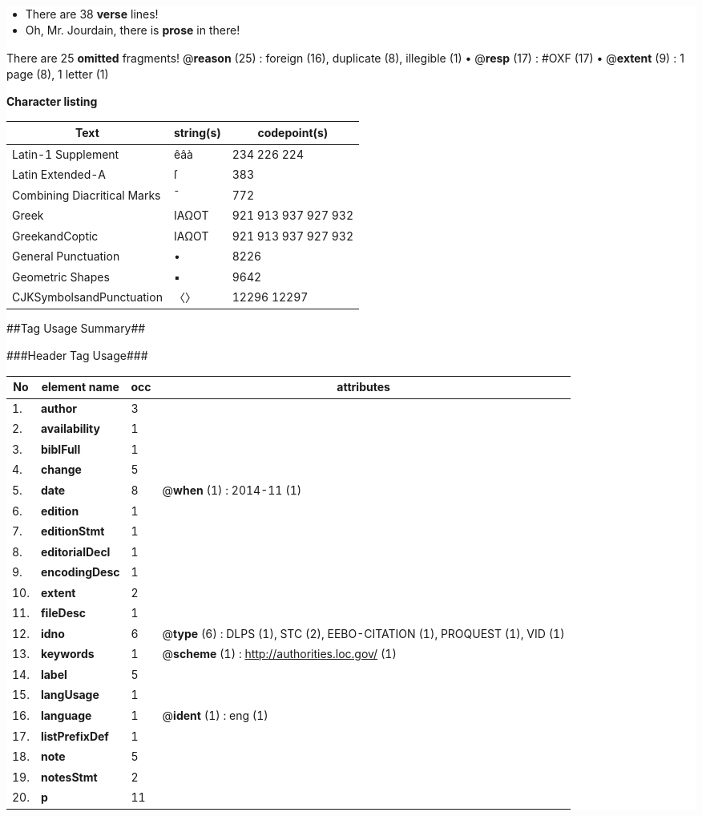   * There are 38 **verse** lines!
  * Oh, Mr. Jourdain, there is **prose** in there!

There are 25 **omitted** fragments! 
 @__reason__ (25) : foreign (16), duplicate (8), illegible (1)  •  @__resp__ (17) : #OXF (17)  •  @__extent__ (9) : 1 page (8), 1 letter (1)

**Character listing**


|Text|string(s)|codepoint(s)|
|---|---|---|
|Latin-1 Supplement|êâà|234 226 224|
|Latin Extended-A|ſ|383|
|Combining             Diacritical Marks|̄|772|
|Greek|ΙΑΩΟΤ|921 913 937 927 932|
|GreekandCoptic|ΙΑΩΟΤ|921 913 937 927 932|
|General Punctuation|•|8226|
|Geometric Shapes|▪|9642|
|CJKSymbolsandPunctuation|〈〉|12296 12297|

##Tag Usage Summary##

###Header Tag Usage###

|No|element name|occ|attributes|
|---|---|---|---|
|1.|__author__|3||
|2.|__availability__|1||
|3.|__biblFull__|1||
|4.|__change__|5||
|5.|__date__|8| @__when__ (1) : 2014-11 (1)|
|6.|__edition__|1||
|7.|__editionStmt__|1||
|8.|__editorialDecl__|1||
|9.|__encodingDesc__|1||
|10.|__extent__|2||
|11.|__fileDesc__|1||
|12.|__idno__|6| @__type__ (6) : DLPS (1), STC (2), EEBO-CITATION (1), PROQUEST (1), VID (1)|
|13.|__keywords__|1| @__scheme__ (1) : http://authorities.loc.gov/ (1)|
|14.|__label__|5||
|15.|__langUsage__|1||
|16.|__language__|1| @__ident__ (1) : eng (1)|
|17.|__listPrefixDef__|1||
|18.|__note__|5||
|19.|__notesStmt__|2||
|20.|__p__|11||